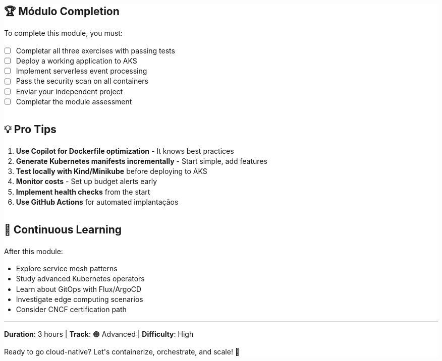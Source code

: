 ## 🏆 Módulo Completion

To complete this module, you must:
- [ ] Completar all three exercises with passing tests
- [ ] Deploy a working application to AKS
- [ ] Implement serverless event processing
- [ ] Pass the security scan on all containers
- [ ] Enviar your independent project
- [ ] Completar the module assessment

## 💡 Pro Tips

1. **Use Copilot for Dockerfile optimization** - It knows best practices
2. **Generate Kubernetes manifests incrementally** - Start simple, add features
3. **Test locally with Kind/Minikube** before deploying to AKS
4. **Monitor costs** - Set up budget alerts early
5. **Implement health checks** from the start
6. **Use GitHub Actions** for automated implantaçãos

## 🔄 Continuous Learning

After this module:
- Explore service mesh patterns
- Study advanced Kubernetes operators
- Learn about GitOps with Flux/ArgoCD
- Investigate edge computing scenarios
- Consider CNCF certification path

---

**Duration**: 3 hours | **Track**: 🟠 Advanced | **Difficulty**: High

Ready to go cloud-native? Let's containerize, orchestrate, and scale! 🚀